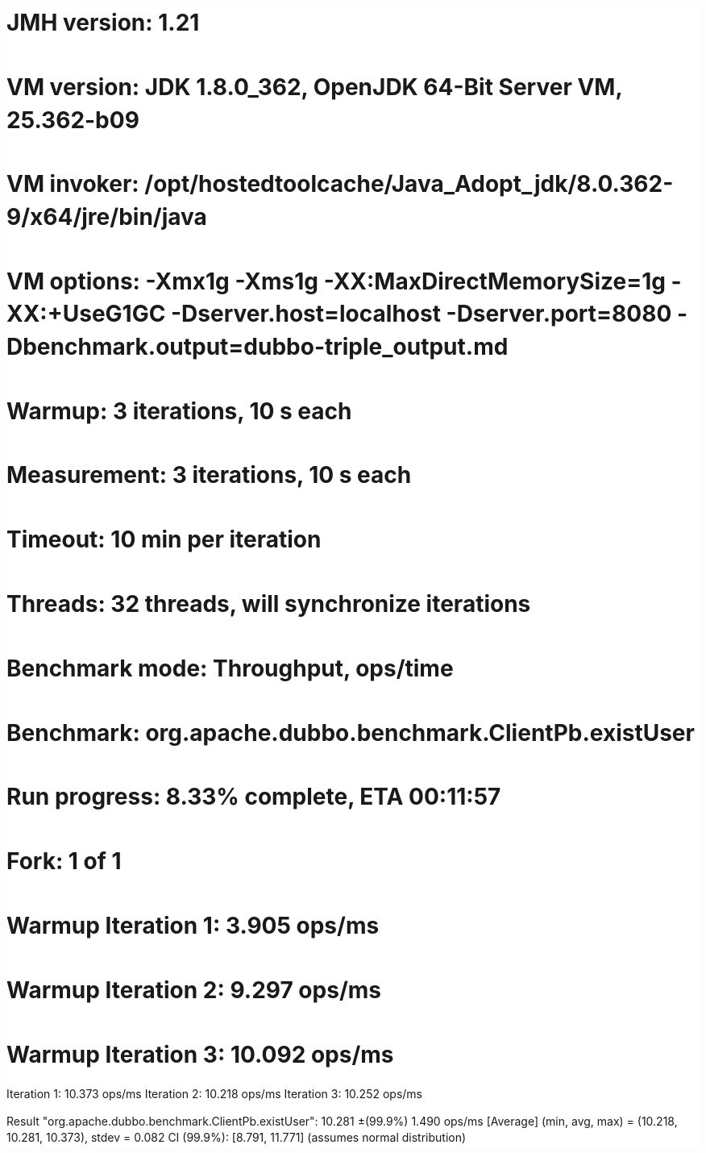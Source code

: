 
# JMH version: 1.21
# VM version: JDK 1.8.0_362, OpenJDK 64-Bit Server VM, 25.362-b09
# VM invoker: /opt/hostedtoolcache/Java_Adopt_jdk/8.0.362-9/x64/jre/bin/java
# VM options: -Xmx1g -Xms1g -XX:MaxDirectMemorySize=1g -XX:+UseG1GC -Dserver.host=localhost -Dserver.port=8080 -Dbenchmark.output=dubbo-triple_output.md
# Warmup: 3 iterations, 10 s each
# Measurement: 3 iterations, 10 s each
# Timeout: 10 min per iteration
# Threads: 32 threads, will synchronize iterations
# Benchmark mode: Throughput, ops/time
# Benchmark: org.apache.dubbo.benchmark.ClientPb.existUser

# Run progress: 8.33% complete, ETA 00:11:57
# Fork: 1 of 1
# Warmup Iteration   1: 3.905 ops/ms
# Warmup Iteration   2: 9.297 ops/ms
# Warmup Iteration   3: 10.092 ops/ms
Iteration   1: 10.373 ops/ms
Iteration   2: 10.218 ops/ms
Iteration   3: 10.252 ops/ms


Result "org.apache.dubbo.benchmark.ClientPb.existUser":
  10.281 ±(99.9%) 1.490 ops/ms [Average]
  (min, avg, max) = (10.218, 10.281, 10.373), stdev = 0.082
  CI (99.9%): [8.791, 11.771] (assumes normal distribution)
